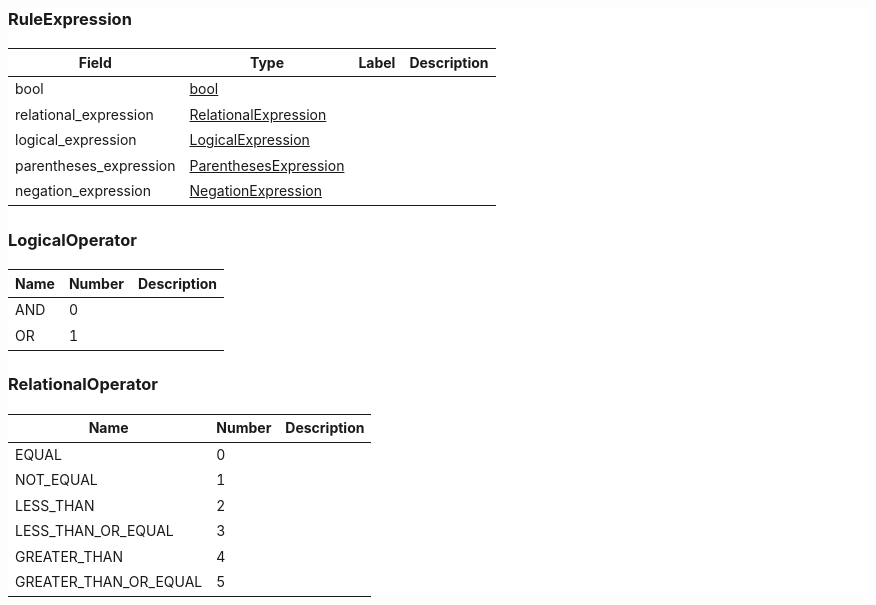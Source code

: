 




<a name="snapshotservice-pb-RuleExpression"></a>

### RuleExpression



| Field | Type | Label | Description |
| ----- | ---- | ----- | ----------- |
| bool | [bool](#bool) |  |  |
| relational_expression | [RelationalExpression](#snapshotservice-pb-RelationalExpression) |  |  |
| logical_expression | [LogicalExpression](#snapshotservice-pb-LogicalExpression) |  |  |
| parentheses_expression | [ParenthesesExpression](#snapshotservice-pb-ParenthesesExpression) |  |  |
| negation_expression | [NegationExpression](#snapshotservice-pb-NegationExpression) |  |  |





 


<a name="snapshotservice-pb-LogicalOperator"></a>

### LogicalOperator


| Name | Number | Description |
| ---- | ------ | ----------- |
| AND | 0 |  |
| OR | 1 |  |



<a name="snapshotservice-pb-RelationalOperator"></a>

### RelationalOperator


| Name | Number | Description |
| ---- | ------ | ----------- |
| EQUAL | 0 |  |
| NOT_EQUAL | 1 |  |
| LESS_THAN | 2 |  |
| LESS_THAN_OR_EQUAL | 3 |  |
| GREATER_THAN | 4 |  |
| GREATER_THAN_OR_EQUAL | 5 |  |
